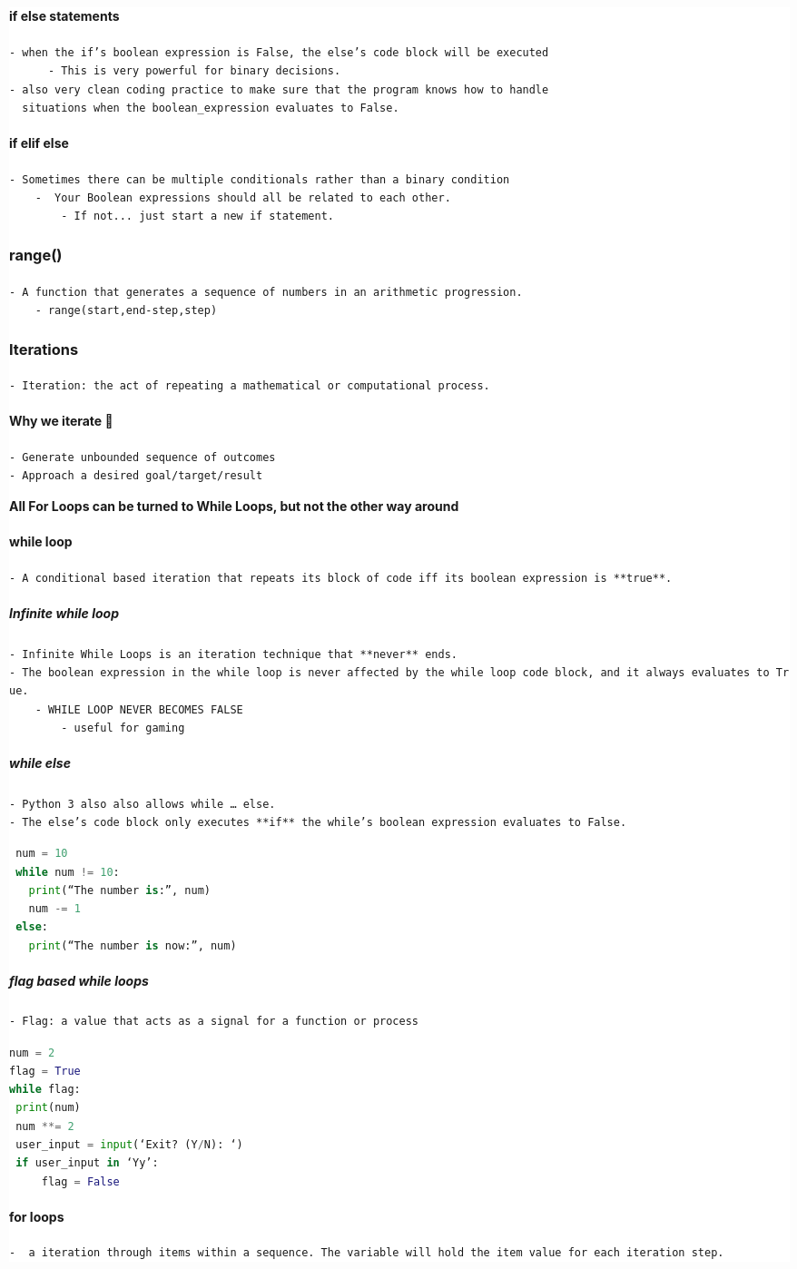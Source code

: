 #### if else statements
    - when the if’s boolean expression is False, the else’s code block will be executed
          - This is very powerful for binary decisions.
    - also very clean coding practice to make sure that the program knows how to handle
      situations when the boolean_expression evaluates to False.
#### if elif else
    - Sometimes there can be multiple conditionals rather than a binary condition
        -  Your Boolean expressions should all be related to each other. 
            - If not... just start a new if statement.
### range()
    - A function that generates a sequence of numbers in an arithmetic progression. 
        - range(start,end-step,step)
### Iterations
    - Iteration: the act of repeating a mathematical or computational process.
#### Why we iterate 🐸
    - Generate unbounded sequence of outcomes
    - Approach a desired goal/target/result

**All For Loops can be turned to While Loops, but not the other way around**

#### while loop
    - A conditional based iteration that repeats its block of code iff its boolean expression is **true**.
##### Infinite while loop
    - Infinite While Loops is an iteration technique that **never** ends. 
    - The boolean expression in the while loop is never affected by the while loop code block, and it always evaluates to True.
        - WHILE LOOP NEVER BECOMES FALSE
            - useful for gaming 
 ##### while else 
    - Python 3 also also allows while … else. 
    - The else’s code block only executes **if** the while’s boolean expression evaluates to False.
    
 ``` python 
  num = 10
  while num != 10:
	print(“The number is:”, num)
	num -= 1
  else:
	print(“The number is now:”, num)
  ```
  ##### flag based while loops
    - Flag: a value that acts as a signal for a function or process
   ``` python
num = 2
flag = True
while flag:
	print(num)
	num **= 2
	user_input = input(‘Exit? (Y/N): ‘)
	if user_input in ‘Yy’:
		flag = False
   ```
   #### for loops
    -  a iteration through items within a sequence. The variable will hold the item value for each iteration step.
